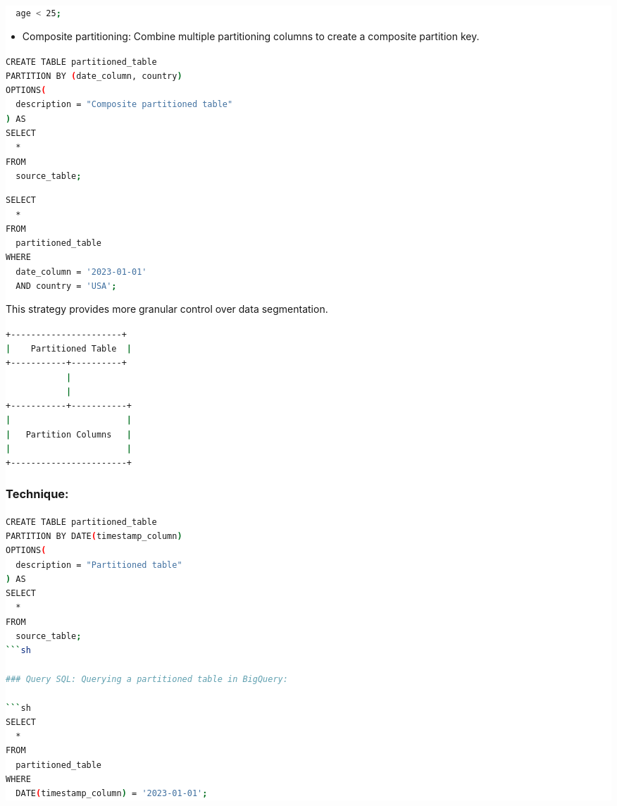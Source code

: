 ```sh
  age < 25;

```
- Composite partitioning: Combine multiple partitioning columns to create a composite partition key. 
```sh
CREATE TABLE partitioned_table
PARTITION BY (date_column, country)
OPTIONS(
  description = "Composite partitioned table"
) AS
SELECT
  *
FROM
  source_table;

```
```sh
SELECT
  *
FROM
  partitioned_table
WHERE
  date_column = '2023-01-01'
  AND country = 'USA';

```

This strategy provides more granular control over data segmentation.
```sh
+----------------------+
|    Partitioned Table  |
+-----------+----------+
            |
            |
+-----------+-----------+
|                       |
|   Partition Columns   |
|                       |
+-----------------------+
```
### Technique:
```sh
CREATE TABLE partitioned_table
PARTITION BY DATE(timestamp_column)
OPTIONS(
  description = "Partitioned table"
) AS
SELECT
  *
FROM
  source_table;
```sh

### Query SQL: Querying a partitioned table in BigQuery:

```sh
SELECT
  *
FROM
  partitioned_table
WHERE
  DATE(timestamp_column) = '2023-01-01';
```